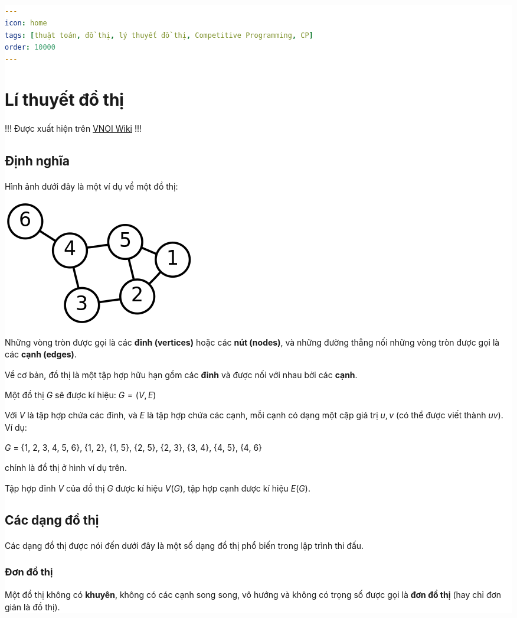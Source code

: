 ```yaml
---
icon: home
tags: [thuật toán, đồ thị, lý thuyết đồ thị, Competitive Programming, CP]
order: 10000
---
```

# Lí thuyết đồ thị
!!!
Được xuất hiện trên [VNOI Wiki](https://wiki.vnoi.info/algo/graph-theory/graph)
!!!
## Định nghĩa

Hình ảnh dưới đây là một ví dụ về một đồ thị:

![Hình ảnh về đồ thị](/images/graph.png)

Những vòng tròn được gọi là các **đỉnh (vertices)** hoặc các **nút (nodes)**, và những đường thẳng nối những vòng tròn được gọi là các **cạnh (edges)**.

Về cơ bản, đồ thị là một tập hợp hữu hạn gồm các **đỉnh** và được nối với nhau bởi các **cạnh**. 

Một đồ thị $G$ sẽ được kí hiệu: $G = (V, E)$

Với $V$ là tập hợp chứa các đỉnh, và $E$ là tập hợp chứa các cạnh, mỗi cạnh có dạng một cặp giá trị ${u, v}$ (có thể được viết thành $uv$). Ví dụ:

$G$ = {1, 2, 3, 4, 5, 6}, {1, 2}, {1, 5}, {2, 5}, {2, 3}, {3, 4}, {4, 5}, {4, 6}

chính là đồ thị ở hình ví dụ trên.

Tập hợp đỉnh $V$ của đồ thị $G$ được kí hiệu $V(G)$, tập hợp cạnh được kí hiệu $E(G)$. 

## Các dạng đồ thị

Các dạng đồ thị được nói đến dưới đây là một số dạng đồ thị phổ biến trong lập trình thi đấu.

### Đơn đồ thị

Một đồ thị không có **khuyên**, không có các cạnh song song, vô hướng và không có trọng số được gọi là **đơn đồ thị** (hay chỉ đơn giản là đồ thị).
